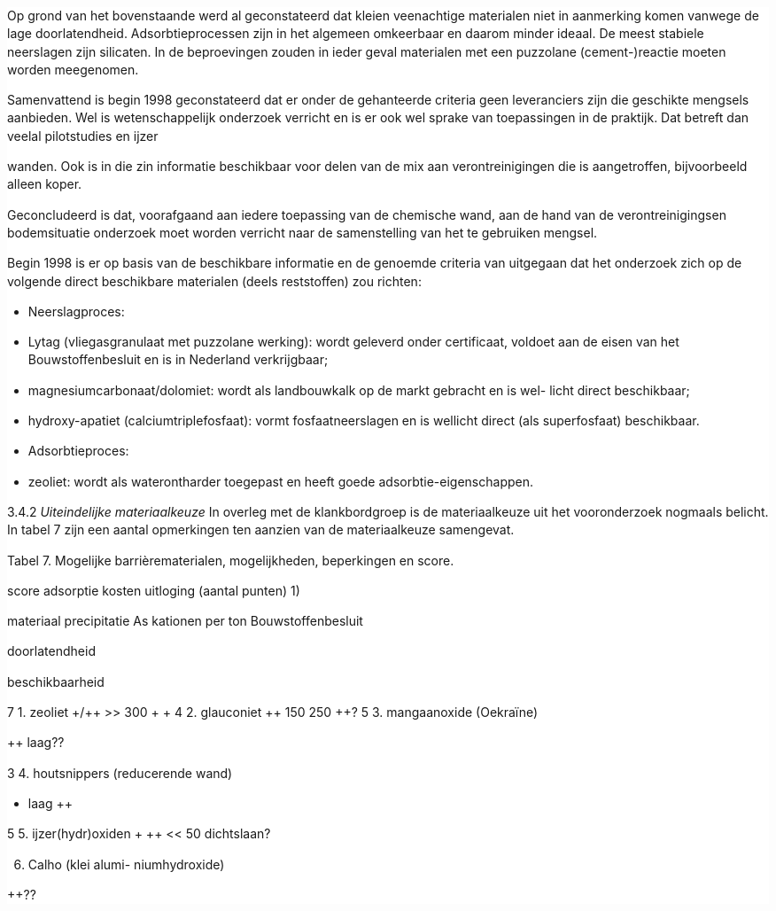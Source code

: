 Op grond van het bovenstaande werd al geconstateerd dat kleien veenachtige materialen niet in aanmerking komen vanwege de lage doorlatendheid. Adsorbtieprocessen zijn in het algemeen omkeerbaar en daarom minder ideaal. De meest stabiele neerslagen zijn silicaten. In de beproevingen zouden in ieder geval materialen met een puzzolane (cement-)reactie moeten worden meegenomen. 

Samenvattend is begin 1998 geconstateerd dat er onder de gehanteerde criteria geen leveranciers zijn die geschikte mengsels aanbieden. Wel is wetenschappelijk onderzoek verricht en is er ook wel sprake van toepassingen in de praktijk. Dat betreft dan veelal pilotstudies en ijzer


wanden. Ook is in die zin informatie beschikbaar voor delen van de mix aan verontreinigingen die is aangetroffen, bijvoorbeeld alleen koper. 

Geconcludeerd is dat, voorafgaand aan iedere toepassing van de chemische wand, aan de hand van de verontreinigingsen bodemsituatie onderzoek moet worden verricht naar de samenstelling van het te gebruiken mengsel. 

Begin 1998 is er op basis van de beschikbare informatie en de genoemde criteria van uitgegaan dat het onderzoek zich op de volgende direct beschikbare materialen (deels reststoffen) zou richten: 

- Neerslagproces: 

- Lytag (vliegasgranulaat met puzzolane werking): wordt geleverd onder certificaat, voldoet     aan de eisen van het Bouwstoffenbesluit en is in Nederland verkrijgbaar; 

- magnesiumcarbonaat/dolomiet: wordt als landbouwkalk op de markt gebracht en is wel-     licht direct beschikbaar; 

- hydroxy-apatiet (calciumtriplefosfaat): vormt fosfaatneerslagen en is wellicht direct (als     superfosfaat) beschikbaar. 

- Adsorbtieproces: 

- zeoliet: wordt als waterontharder toegepast en heeft goede adsorbtie-eigenschappen. 

3.4.2 _Uiteindelijke materiaalkeuze_ In overleg met de klankbordgroep is de materiaalkeuze uit het vooronderzoek nogmaals belicht. In tabel 7 zijn een aantal opmerkingen ten aanzien van de materiaalkeuze samengevat. 

Tabel 7. Mogelijke barrièrematerialen, mogelijkheden, beperkingen en score. 

 score adsorptie kosten uitloging (aantal punten) 1) 

 materiaal precipitatie As kationen per ton Bouwstoffenbesluit 

 doorlatendheid 

 beschikbaarheid 

 7 1. zeoliet +/++ >> 300 + + 4 2. glauconiet ++ 150 250 ++? 5 3. mangaanoxide (Oekraïne) 

 ++ laag?? 

 3 4. houtsnippers (reducerende wand) 

 + laag ++ 

 5 5. ijzer(hydr)oxiden + ++ << 50 dichtslaan? 

6. Calho (klei alumi-     niumhydroxide) 

 ++?? 
